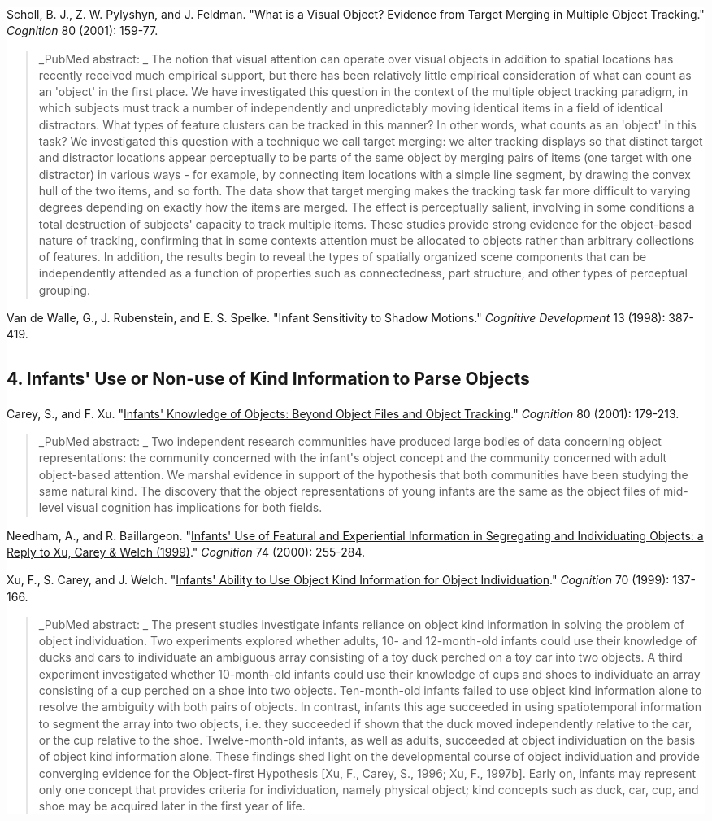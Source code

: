 Scholl, B. J., Z. W. Pylyshyn, and J. Feldman. "[What is a Visual Object? Evidence from Target Merging in Multiple Object Tracking](http://www.ncbi.nlm.nih.gov/entrez/query.fcgi?cmd=Retrieve&db=PubMed&dopt=Citation&list_uids=11245843)." _Cognition_ 80 (2001): 159-77.

> _PubMed abstract: _ The notion that visual attention can operate over visual objects in addition to spatial locations has recently received much empirical support, but there has been relatively little empirical consideration of what can count as an 'object' in the first place. We have investigated this question in the context of the multiple object tracking paradigm, in which subjects must track a number of independently and unpredictably moving identical items in a field of identical distractors. What types of feature clusters can be tracked in this manner? In other words, what counts as an 'object' in this task? We investigated this question with a technique we call target merging: we alter tracking displays so that distinct target and distractor locations appear perceptually to be parts of the same object by merging pairs of items (one target with one distractor) in various ways - for example, by connecting item locations with a simple line segment, by drawing the convex hull of the two items, and so forth. The data show that target merging makes the tracking task far more difficult to varying degrees depending on exactly how the items are merged. The effect is perceptually salient, involving in some conditions a total destruction of subjects' capacity to track multiple items. These studies provide strong evidence for the object-based nature of tracking, confirming that in some contexts attention must be allocated to objects rather than arbitrary collections of features. In addition, the results begin to reveal the types of spatially organized scene components that can be independently attended as a function of properties such as connectedness, part structure, and other types of perceptual grouping.

Van de Walle, G., J. Rubenstein, and E. S. Spelke. "Infant Sensitivity to Shadow Motions." _Cognitive Development_ 13 (1998): 387-419.

4\. Infants' Use or Non-use of Kind Information to Parse Objects
----------------------------------------------------------------

Carey, S., and F. Xu. "[Infants' Knowledge of Objects: Beyond Object Files and Object Tracking](http://www.ncbi.nlm.nih.gov/entrez/query.fcgi?cmd=Retrieve&db=PubMed&dopt=Citation&list_uids=11245844)." _Cognition_ 80 (2001): 179-213.

> _PubMed abstract: _ Two independent research communities have produced large bodies of data concerning object representations: the community concerned with the infant's object concept and the community concerned with adult object-based attention. We marshal evidence in support of the hypothesis that both communities have been studying the same natural kind. The discovery that the object representations of young infants are the same as the object files of mid-level visual cognition has implications for both fields.

Needham, A., and R. Baillargeon. "[Infants' Use of Featural and Experiential Information in Segregating and Individuating Objects: a Reply to Xu, Carey & Welch (1999)](http://www.ncbi.nlm.nih.gov/entrez/query.fcgi?cmd=Retrieve&db=PubMed&dopt=Citation&list_uids=10640572)." _Cognition_ 74 (2000): 255-284.

Xu, F., S. Carey, and J. Welch. "[Infants' Ability to Use Object Kind Information for Object Individuation](http://www.ncbi.nlm.nih.gov/entrez/query.fcgi?cmd=Retrieve&db=PubMed&dopt=Citation&list_uids=10349761)." _Cognition_ 70 (1999): 137-166.

> _PubMed abstract: _ The present studies investigate infants reliance on object kind information in solving the problem of object individuation. Two experiments explored whether adults, 10- and 12-month-old infants could use their knowledge of ducks and cars to individuate an ambiguous array consisting of a toy duck perched on a toy car into two objects. A third experiment investigated whether 10-month-old infants could use their knowledge of cups and shoes to individuate an array consisting of a cup perched on a shoe into two objects. Ten-month-old infants failed to use object kind information alone to resolve the ambiguity with both pairs of objects. In contrast, infants this age succeeded in using spatiotemporal information to segment the array into two objects, i.e. they succeeded if shown that the duck moved independently relative to the car, or the cup relative to the shoe. Twelve-month-old infants, as well as adults, succeeded at object individuation on the basis of object kind information alone. These findings shed light on the developmental course of object individuation and provide converging evidence for the Object-first Hypothesis \[Xu, F., Carey, S., 1996; Xu, F., 1997b\]. Early on, infants may represent only one concept that provides criteria for individuation, namely physical object; kind concepts such as duck, car, cup, and shoe may be acquired later in the first year of life.
